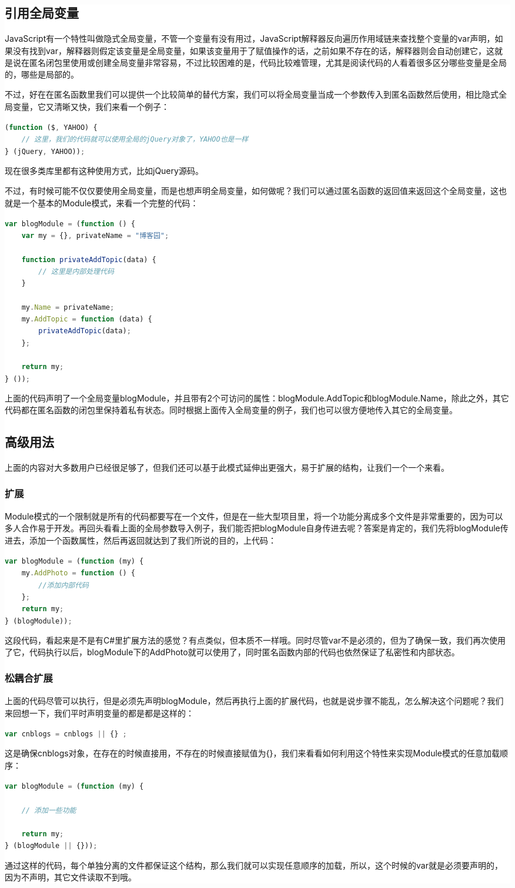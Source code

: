 ## 引用全局变量
JavaScript有一个特性叫做隐式全局变量，不管一个变量有没有用过，JavaScript解释器反向遍历作用域链来查找整个变量的var声明，如果没有找到var，解释器则假定该变量是全局变量，如果该变量用于了赋值操作的话，之前如果不存在的话，解释器则会自动创建它，这就是说在匿名闭包里使用或创建全局变量非常容易，不过比较困难的是，代码比较难管理，尤其是阅读代码的人看着很多区分哪些变量是全局的，哪些是局部的。

不过，好在在匿名函数里我们可以提供一个比较简单的替代方案，我们可以将全局变量当成一个参数传入到匿名函数然后使用，相比隐式全局变量，它又清晰又快，我们来看一个例子：
```javascript
(function ($, YAHOO) {
    // 这里，我们的代码就可以使用全局的jQuery对象了，YAHOO也是一样
} (jQuery, YAHOO));
```
现在很多类库里都有这种使用方式，比如jQuery源码。

不过，有时候可能不仅仅要使用全局变量，而是也想声明全局变量，如何做呢？我们可以通过匿名函数的返回值来返回这个全局变量，这也就是一个基本的Module模式，来看一个完整的代码：
```javascript
var blogModule = (function () {
    var my = {}, privateName = "博客园";

    function privateAddTopic(data) {
        // 这里是内部处理代码
    }

    my.Name = privateName;
    my.AddTopic = function (data) {
        privateAddTopic(data);
    };

    return my;
} ());
```
上面的代码声明了一个全局变量blogModule，并且带有2个可访问的属性：blogModule.AddTopic和blogModule.Name，除此之外，其它代码都在匿名函数的闭包里保持着私有状态。同时根据上面传入全局变量的例子，我们也可以很方便地传入其它的全局变量。
## 高级用法
上面的内容对大多数用户已经很足够了，但我们还可以基于此模式延伸出更强大，易于扩展的结构，让我们一个一个来看。
### 扩展
Module模式的一个限制就是所有的代码都要写在一个文件，但是在一些大型项目里，将一个功能分离成多个文件是非常重要的，因为可以多人合作易于开发。再回头看看上面的全局参数导入例子，我们能否把blogModule自身传进去呢？答案是肯定的，我们先将blogModule传进去，添加一个函数属性，然后再返回就达到了我们所说的目的，上代码：
```javascript
var blogModule = (function (my) {
    my.AddPhoto = function () {
        //添加内部代码
    };
    return my;
} (blogModule));
```
这段代码，看起来是不是有C#里扩展方法的感觉？有点类似，但本质不一样哦。同时尽管var不是必须的，但为了确保一致，我们再次使用了它，代码执行以后，blogModule下的AddPhoto就可以使用了，同时匿名函数内部的代码也依然保证了私密性和内部状态。
### 松耦合扩展
上面的代码尽管可以执行，但是必须先声明blogModule，然后再执行上面的扩展代码，也就是说步骤不能乱，怎么解决这个问题呢？我们来回想一下，我们平时声明变量的都是都是这样的：
```javascript
var cnblogs = cnblogs || {} ;
```
这是确保cnblogs对象，在存在的时候直接用，不存在的时候直接赋值为{}，我们来看看如何利用这个特性来实现Module模式的任意加载顺序：
```javascript
var blogModule = (function (my) {

    // 添加一些功能

    return my;
} (blogModule || {}));
```
通过这样的代码，每个单独分离的文件都保证这个结构，那么我们就可以实现任意顺序的加载，所以，这个时候的var就是必须要声明的，因为不声明，其它文件读取不到哦。